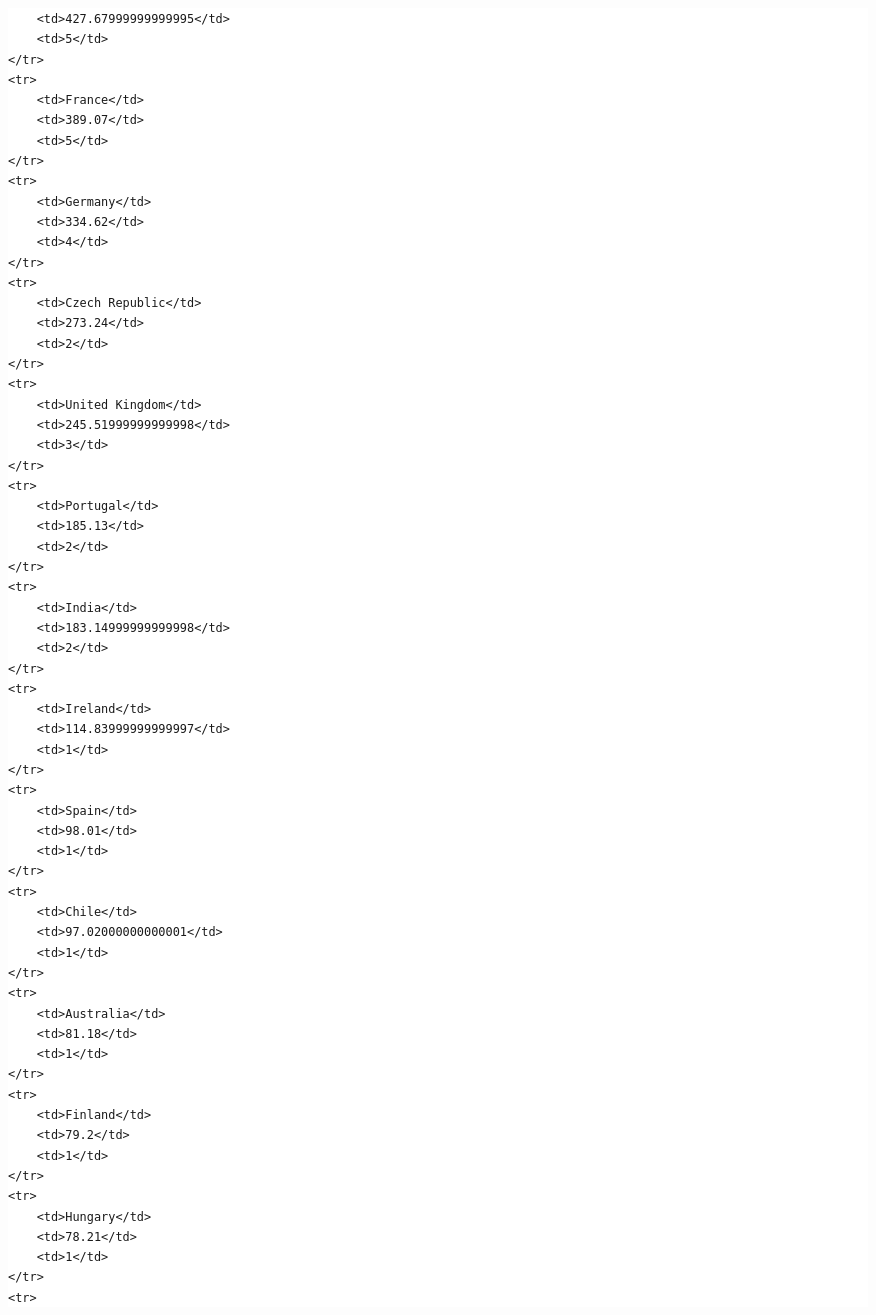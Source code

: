         <td>427.67999999999995</td>
        <td>5</td>
    </tr>
    <tr>
        <td>France</td>
        <td>389.07</td>
        <td>5</td>
    </tr>
    <tr>
        <td>Germany</td>
        <td>334.62</td>
        <td>4</td>
    </tr>
    <tr>
        <td>Czech Republic</td>
        <td>273.24</td>
        <td>2</td>
    </tr>
    <tr>
        <td>United Kingdom</td>
        <td>245.51999999999998</td>
        <td>3</td>
    </tr>
    <tr>
        <td>Portugal</td>
        <td>185.13</td>
        <td>2</td>
    </tr>
    <tr>
        <td>India</td>
        <td>183.14999999999998</td>
        <td>2</td>
    </tr>
    <tr>
        <td>Ireland</td>
        <td>114.83999999999997</td>
        <td>1</td>
    </tr>
    <tr>
        <td>Spain</td>
        <td>98.01</td>
        <td>1</td>
    </tr>
    <tr>
        <td>Chile</td>
        <td>97.02000000000001</td>
        <td>1</td>
    </tr>
    <tr>
        <td>Australia</td>
        <td>81.18</td>
        <td>1</td>
    </tr>
    <tr>
        <td>Finland</td>
        <td>79.2</td>
        <td>1</td>
    </tr>
    <tr>
        <td>Hungary</td>
        <td>78.21</td>
        <td>1</td>
    </tr>
    <tr>